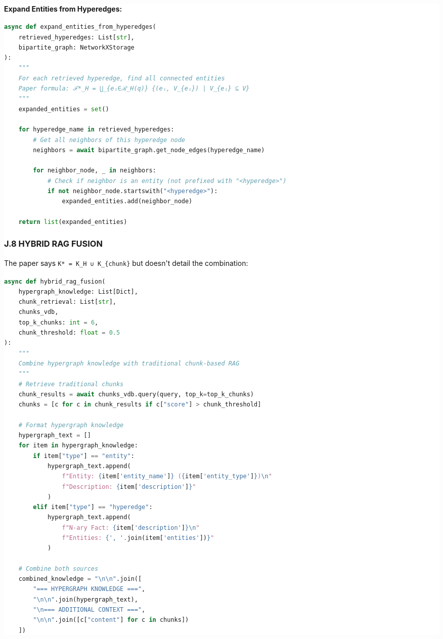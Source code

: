 **Expand Entities from Hyperedges:**
```python
async def expand_entities_from_hyperedges(
    retrieved_hyperedges: List[str],
    bipartite_graph: NetworkXStorage
):
    """
    For each retrieved hyperedge, find all connected entities
    Paper formula: ℱ*_H = ⋃_{eᵢ∈ℛ_H(q)} {(eᵢ, V_{eᵢ}) | V_{eᵢ} ⊆ V}
    """
    expanded_entities = set()

    for hyperedge_name in retrieved_hyperedges:
        # Get all neighbors of this hyperedge node
        neighbors = await bipartite_graph.get_node_edges(hyperedge_name)

        for neighbor_node, _ in neighbors:
            # Check if neighbor is an entity (not prefixed with "<hyperedge>")
            if not neighbor_node.startswith("<hyperedge>"):
                expanded_entities.add(neighbor_node)

    return list(expanded_entities)
```

### J.8 HYBRID RAG FUSION

The paper says `K* = K_H ∪ K_{chunk}` but doesn't detail the combination:

```python
async def hybrid_rag_fusion(
    hypergraph_knowledge: List[Dict],
    chunk_retrieval: List[str],
    chunks_vdb,
    top_k_chunks: int = 6,
    chunk_threshold: float = 0.5
):
    """
    Combine hypergraph knowledge with traditional chunk-based RAG
    """
    # Retrieve traditional chunks
    chunk_results = await chunks_vdb.query(query, top_k=top_k_chunks)
    chunks = [c for c in chunk_results if c["score"] > chunk_threshold]

    # Format hypergraph knowledge
    hypergraph_text = []
    for item in hypergraph_knowledge:
        if item["type"] == "entity":
            hypergraph_text.append(
                f"Entity: {item['entity_name']} ({item['entity_type']})\n"
                f"Description: {item['description']}"
            )
        elif item["type"] == "hyperedge":
            hypergraph_text.append(
                f"N-ary Fact: {item['description']}\n"
                f"Entities: {', '.join(item['entities'])}"
            )

    # Combine both sources
    combined_knowledge = "\n\n".join([
        "=== HYPERGRAPH KNOWLEDGE ===",
        "\n\n".join(hypergraph_text),
        "\n=== ADDITIONAL CONTEXT ===",
        "\n\n".join([c["content"] for c in chunks])
    ])

```